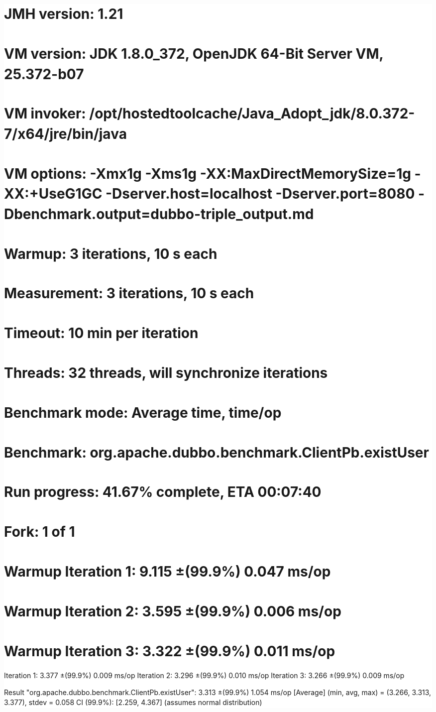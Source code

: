 
# JMH version: 1.21
# VM version: JDK 1.8.0_372, OpenJDK 64-Bit Server VM, 25.372-b07
# VM invoker: /opt/hostedtoolcache/Java_Adopt_jdk/8.0.372-7/x64/jre/bin/java
# VM options: -Xmx1g -Xms1g -XX:MaxDirectMemorySize=1g -XX:+UseG1GC -Dserver.host=localhost -Dserver.port=8080 -Dbenchmark.output=dubbo-triple_output.md
# Warmup: 3 iterations, 10 s each
# Measurement: 3 iterations, 10 s each
# Timeout: 10 min per iteration
# Threads: 32 threads, will synchronize iterations
# Benchmark mode: Average time, time/op
# Benchmark: org.apache.dubbo.benchmark.ClientPb.existUser

# Run progress: 41.67% complete, ETA 00:07:40
# Fork: 1 of 1
# Warmup Iteration   1: 9.115 ±(99.9%) 0.047 ms/op
# Warmup Iteration   2: 3.595 ±(99.9%) 0.006 ms/op
# Warmup Iteration   3: 3.322 ±(99.9%) 0.011 ms/op
Iteration   1: 3.377 ±(99.9%) 0.009 ms/op
Iteration   2: 3.296 ±(99.9%) 0.010 ms/op
Iteration   3: 3.266 ±(99.9%) 0.009 ms/op


Result "org.apache.dubbo.benchmark.ClientPb.existUser":
  3.313 ±(99.9%) 1.054 ms/op [Average]
  (min, avg, max) = (3.266, 3.313, 3.377), stdev = 0.058
  CI (99.9%): [2.259, 4.367] (assumes normal distribution)
